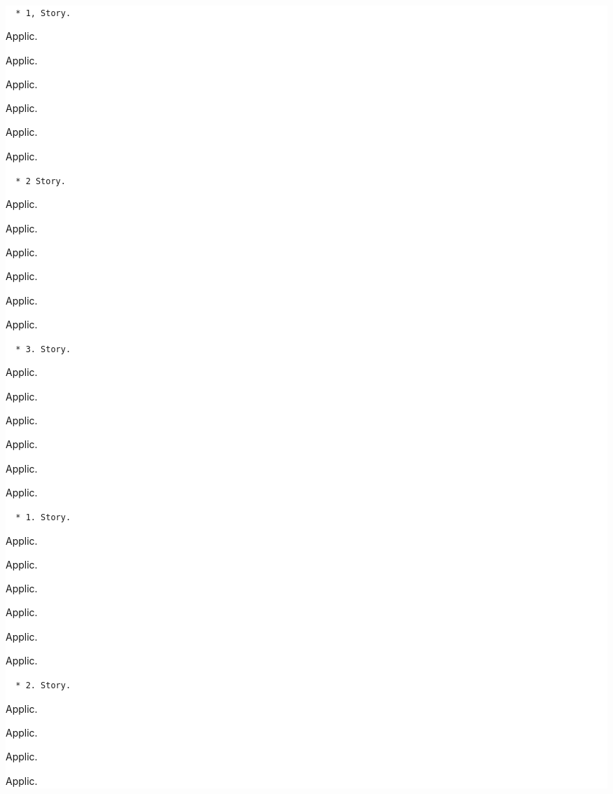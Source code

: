       * 1, Story.

Applic.

Applic.

Applic.

Applic.

Applic.

Applic.

      * 2 Story.

Applic.

Applic.

Applic.

Applic.

Applic.

Applic.

      * 3. Story.

Applic.

Applic.

Applic.

Applic.

Applic.

Applic.

      * 1. Story.

Applic.

Applic.

Applic.

Applic.

Applic.

Applic.

      * 2. Story.

Applic.

Applic.

Applic.

Applic.
